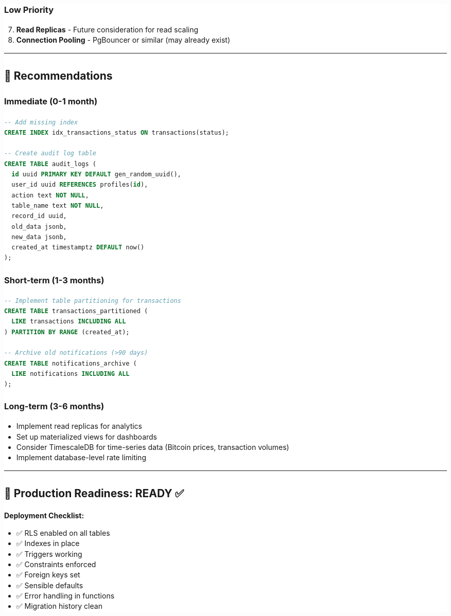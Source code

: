 ### Low Priority
7. **Read Replicas** - Future consideration for read scaling
8. **Connection Pooling** - PgBouncer or similar (may already exist)

---

## 🎯 Recommendations

### Immediate (0-1 month)
```sql
-- Add missing index
CREATE INDEX idx_transactions_status ON transactions(status);

-- Create audit log table
CREATE TABLE audit_logs (
  id uuid PRIMARY KEY DEFAULT gen_random_uuid(),
  user_id uuid REFERENCES profiles(id),
  action text NOT NULL,
  table_name text NOT NULL,
  record_id uuid,
  old_data jsonb,
  new_data jsonb,
  created_at timestamptz DEFAULT now()
);
```

### Short-term (1-3 months)
```sql
-- Implement table partitioning for transactions
CREATE TABLE transactions_partitioned (
  LIKE transactions INCLUDING ALL
) PARTITION BY RANGE (created_at);

-- Archive old notifications (>90 days)
CREATE TABLE notifications_archive (
  LIKE notifications INCLUDING ALL
);
```

### Long-term (3-6 months)
- Implement read replicas for analytics
- Set up materialized views for dashboards
- Consider TimescaleDB for time-series data (Bitcoin prices, transaction volumes)
- Implement database-level rate limiting

---

## 🚀 Production Readiness: **READY** ✅

**Deployment Checklist:**
- ✅ RLS enabled on all tables
- ✅ Indexes in place
- ✅ Triggers working
- ✅ Constraints enforced
- ✅ Foreign keys set
- ✅ Sensible defaults
- ✅ Error handling in functions
- ✅ Migration history clean
